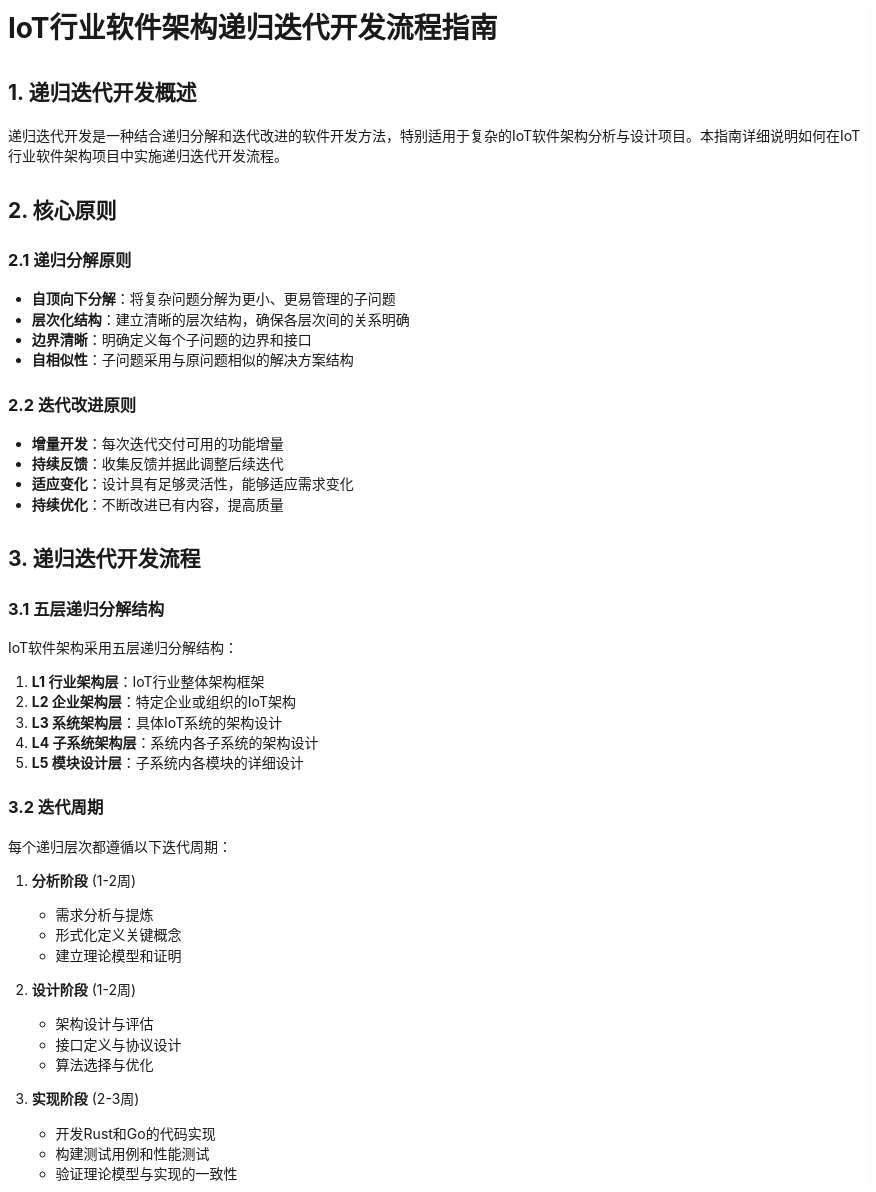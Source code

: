 # IoT行业软件架构递归迭代开发流程指南

## 1. 递归迭代开发概述

递归迭代开发是一种结合递归分解和迭代改进的软件开发方法，特别适用于复杂的IoT软件架构分析与设计项目。本指南详细说明如何在IoT行业软件架构项目中实施递归迭代开发流程。

## 2. 核心原则

### 2.1 递归分解原则

- **自顶向下分解**：将复杂问题分解为更小、更易管理的子问题
- **层次化结构**：建立清晰的层次结构，确保各层次间的关系明确
- **边界清晰**：明确定义每个子问题的边界和接口
- **自相似性**：子问题采用与原问题相似的解决方案结构

### 2.2 迭代改进原则

- **增量开发**：每次迭代交付可用的功能增量
- **持续反馈**：收集反馈并据此调整后续迭代
- **适应变化**：设计具有足够灵活性，能够适应需求变化
- **持续优化**：不断改进已有内容，提高质量

## 3. 递归迭代开发流程

### 3.1 五层递归分解结构

IoT软件架构采用五层递归分解结构：

1. **L1 行业架构层**：IoT行业整体架构框架
2. **L2 企业架构层**：特定企业或组织的IoT架构
3. **L3 系统架构层**：具体IoT系统的架构设计
4. **L4 子系统架构层**：系统内各子系统的架构设计
5. **L5 模块设计层**：子系统内各模块的详细设计

### 3.2 迭代周期

每个递归层次都遵循以下迭代周期：

1. **分析阶段** (1-2周)
   - 需求分析与提炼
   - 形式化定义关键概念
   - 建立理论模型和证明

2. **设计阶段** (1-2周)
   - 架构设计与评估
   - 接口定义与协议设计
   - 算法选择与优化

3. **实现阶段** (2-3周)
   - 开发Rust和Go的代码实现
   - 构建测试用例和性能测试
   - 验证理论模型与实现的一致性
